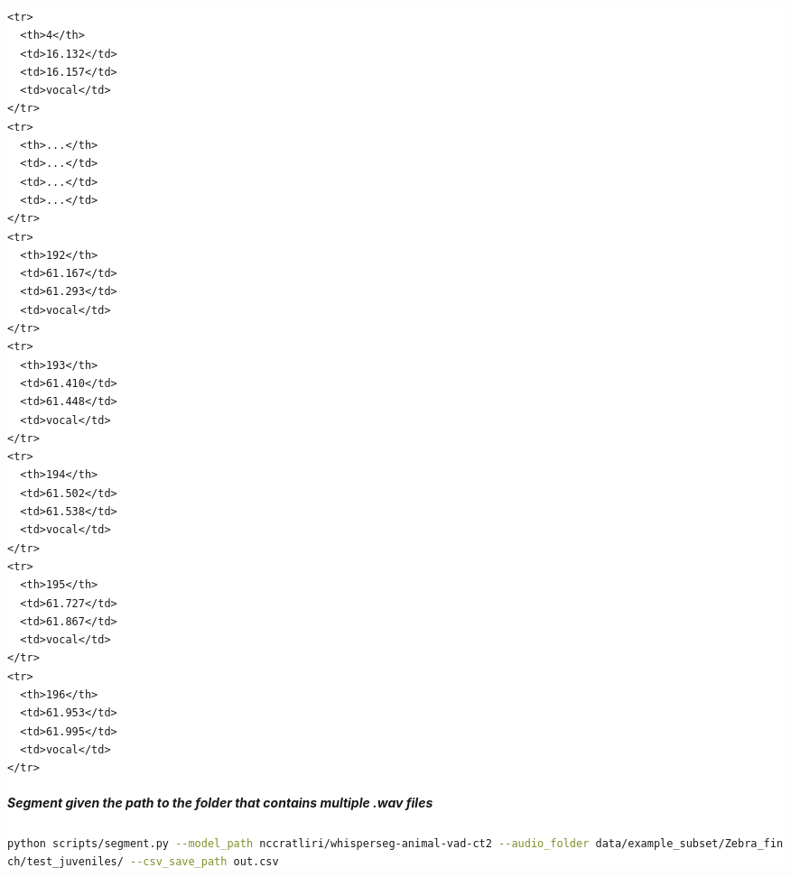     <tr>
      <th>4</th>
      <td>16.132</td>
      <td>16.157</td>
      <td>vocal</td>
    </tr>
    <tr>
      <th>...</th>
      <td>...</td>
      <td>...</td>
      <td>...</td>
    </tr>
    <tr>
      <th>192</th>
      <td>61.167</td>
      <td>61.293</td>
      <td>vocal</td>
    </tr>
    <tr>
      <th>193</th>
      <td>61.410</td>
      <td>61.448</td>
      <td>vocal</td>
    </tr>
    <tr>
      <th>194</th>
      <td>61.502</td>
      <td>61.538</td>
      <td>vocal</td>
    </tr>
    <tr>
      <th>195</th>
      <td>61.727</td>
      <td>61.867</td>
      <td>vocal</td>
    </tr>
    <tr>
      <th>196</th>
      <td>61.953</td>
      <td>61.995</td>
      <td>vocal</td>
    </tr>
  </tbody>
</table>
</div>

##### Segment given the path to the folder that contains multiple .wav files
```bash
python scripts/segment.py --model_path nccratliri/whisperseg-animal-vad-ct2 --audio_folder data/example_subset/Zebra_finch/test_juveniles/ --csv_save_path out.csv
```
